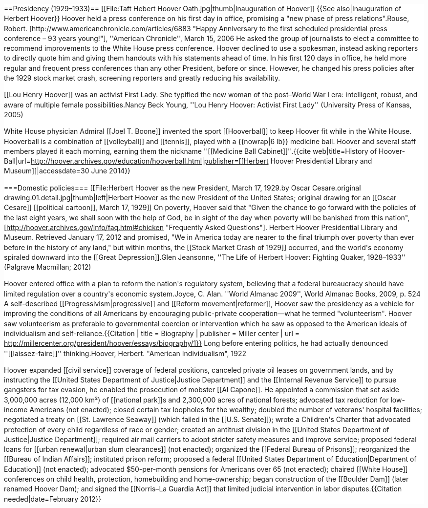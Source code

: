 ==Presidency (1929–1933)==
[[File:Taft Hebert Hoover Oath.jpg|thumb|Inauguration of Hoover]]
{{See also|Inauguration of Herbert Hoover}}
Hoover held a press conference on his first day in office, promising a "new phase of press relations".<ref name="american chronicle">Rouse, Robert. [http://www.americanchronicle.com/articles/6883 "Happy Anniversary to the first scheduled presidential press conference – 93 years young!"], ''American Chronicle'', March 15, 2006</ref> He asked the group of journalists to elect a committee to recommend improvements to the White House press conference. Hoover declined to use a spokesman, instead asking reporters to directly quote him and giving them handouts with his statements ahead of time. In his first 120 days in office, he held more regular and frequent press conferences than any other President, before or since. However, he changed his press policies after the 1929 stock market crash, screening reporters and greatly reducing his availability.<ref name="american chronicle"/>

[[Lou Henry Hoover]] was an activist First Lady. She typified the new woman of the post–World War I era: intelligent, robust, and aware of multiple female possibilities.<ref>Nancy Beck Young, ''Lou Henry Hoover: Activist First Lady''  (University Press of Kansas, 2005)</ref>

White House physician Admiral [[Joel T. Boone]] invented the sport [[Hooverball]] to keep Hoover fit while in the White House. Hooverball is a combination of [[volleyball]] and [[tennis]], played with a {{nowrap|6 lb}} medicine ball. Hoover and several staff members played it each morning, earning them the nickname ''[[Medicine Ball Cabinet]]''.<ref name=Hooverball>{{cite web|title=History of Hoover-Ball|url=http://hoover.archives.gov/education/hooverball.html|publisher=[[Herbert Hoover Presidential Library and Museum]]|accessdate=30 June 2014}}</ref>

===Domestic policies===
[[File:Herbert Hoover as the new President, March 17, 1929.by Oscar Cesare.original drawing.01.detail.jpg|thumb|left|Herbert Hoover as the new President of the United States; original drawing for an [[Oscar Cesare]] [[political cartoon]], March 17, 1929]]
On poverty, Hoover said that "Given the chance to go forward with the policies of the last eight years, we shall soon with the help of God, be in sight of the day when poverty will be banished from this nation",<ref>[http://hoover.archives.gov/info/faq.html#chicken "Frequently Asked Questions"]. Herbert Hoover Presidential Library and Museum. Retrieved January 17, 2012</ref> and promised, "We in America today are nearer to the final triumph over poverty than ever before in the history of any land," but within months, the [[Stock Market Crash of 1929]] occurred, and the world's economy spiraled downward into the [[Great Depression]].<ref>Glen Jeansonne, ''The Life of Herbert Hoover: Fighting Quaker, 1928–1933''  (Palgrave Macmillan; 2012)</ref>

Hoover entered office with a plan to reform the nation's regulatory system, believing that a federal bureaucracy should have limited regulation over a country's economic system.<ref>Joyce, C. Alan. ''World Almanac 2009'', World Almanac Books, 2009, p. 524</ref> A self-described [[Progressivism|progressive]] and [[Reform movement|reformer]], Hoover saw the presidency as a vehicle for improving the conditions of all Americans by encouraging public-private cooperation—what he termed "volunteerism". Hoover saw volunteerism as preferable to governmental coercion or intervention which he saw as opposed to the American ideals of individualism and self-reliance.<ref name = 9iopl>{{Citation | title = Biography | publisher = Miller center | url = http://millercenter.org/president/hoover/essays/biography/1}}</ref> Long before entering politics, he had actually denounced ''[[laissez-faire]]'' thinking.<ref>Hoover, Herbert. "American Individualism", 1922</ref>

Hoover expanded [[civil service]] coverage of federal positions, canceled private oil leases on government lands, and by instructing the [[United States Department of Justice|Justice Department]] and the [[Internal Revenue Service]] to pursue gangsters for tax evasion, he enabled the prosecution of mobster [[Al Capone]]. He appointed a commission that set aside 3,000,000 acres (12,000&nbsp;km²) of [[national park]]s and 2,300,000 acres of national forests; advocated tax reduction for low-income Americans (not enacted); closed certain tax loopholes for the wealthy; doubled the number of veterans' hospital facilities; negotiated a treaty on [[St. Lawrence Seaway]] (which failed in the [[U.S. Senate]]); wrote a Children's Charter that advocated protection of every child regardless of race or gender; created an antitrust division in the [[United States Department of Justice|Justice Department]]; required air mail carriers to adopt stricter safety measures and improve service; proposed federal loans for [[urban renewal|urban slum clearances]] (not enacted); organized the [[Federal Bureau of Prisons]]; reorganized the [[Bureau of Indian Affairs]]; instituted prison reform; proposed a federal [[United States Department of Education|Department of Education]] (not enacted); advocated $50-per-month pensions for Americans over 65 (not enacted); chaired [[White House]] conferences on child health, protection, homebuilding and home-ownership; began construction of the [[Boulder Dam]] (later renamed Hoover Dam); and signed the [[Norris–La Guardia Act]] that limited judicial intervention in labor disputes.{{Citation needed|date=February 2012}}
